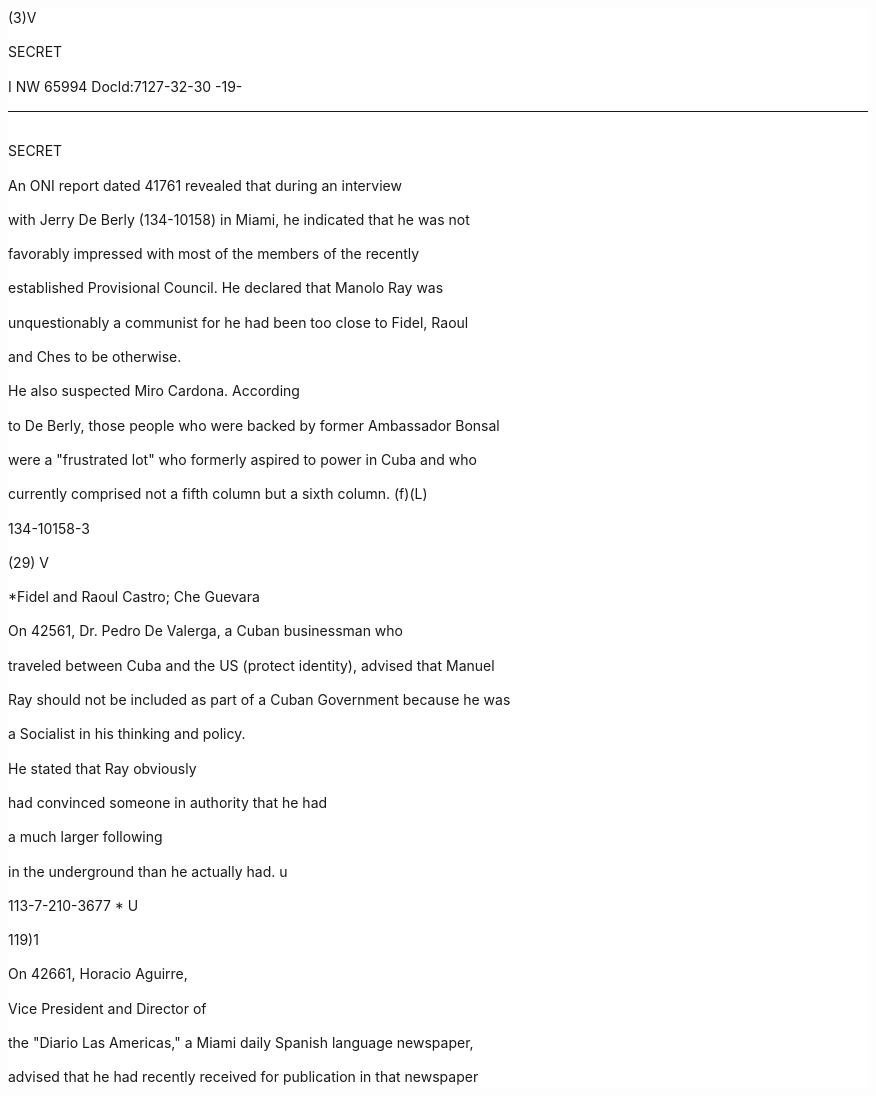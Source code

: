 (3)V

SECRET

I NW 65994 Docld:7127-32-30
-19-

---

##
SECRET

An ONI report dated 41761 revealed that during an interview

with Jerry De Berly (134-10158) in Miami, he indicated that he was not

favorably impressed with most of the members of the recently

established Provisional Council. He declared that Manolo Ray was

unquestionably a communist for he had been too close to Fidel, Raoul

and Ches to be otherwise.

He also suspected Miro Cardona. According

to De Berly, those people who were backed by former Ambassador Bonsal

were a "frustrated lot" who formerly aspired to power in Cuba and who

currently comprised not a fifth column but a sixth column. (f)(L)

134-10158-3

(29) V

*Fidel and Raoul Castro; Che Guevara

On 42561, Dr. Pedro De Valerga, a Cuban businessman who

traveled between Cuba and the US (protect identity), advised that Manuel

Ray should not be included as part of a Cuban Government because he was

a Socialist in his thinking and policy.

He stated that Ray obviously

had convinced someone in authority that he had

a much larger following

in the underground than he actually had. u

113-7-210-3677 * U

119)1

On 42661, Horacio Aguirre,

Vice President and Director of

the "Diario Las Americas," a Miami daily Spanish language newspaper,

advised that he had recently received for publication in that newspaper
